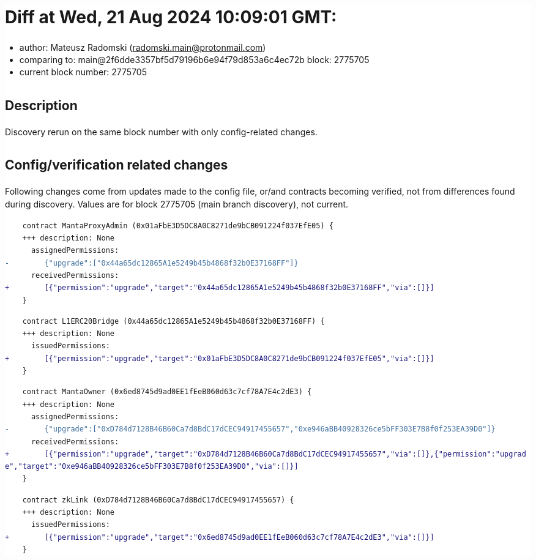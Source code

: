 # Diff at Wed, 21 Aug 2024 10:09:01 GMT:

- author: Mateusz Radomski (<radomski.main@protonmail.com>)
- comparing to: main@2f6dde3357bf5d79196b6e94f79d853a6c4ec72b block: 2775705
- current block number: 2775705

## Description

Discovery rerun on the same block number with only config-related changes.

## Config/verification related changes

Following changes come from updates made to the config file,
or/and contracts becoming verified, not from differences found during
discovery. Values are for block 2775705 (main branch discovery), not current.

```diff
    contract MantaProxyAdmin (0x01aFbE3D5DC8A0C8271de9bCB091224f037EfE05) {
    +++ description: None
      assignedPermissions:
-        {"upgrade":["0x44a65dc12865A1e5249b45b4868f32b0E37168FF"]}
      receivedPermissions:
+        [{"permission":"upgrade","target":"0x44a65dc12865A1e5249b45b4868f32b0E37168FF","via":[]}]
    }
```

```diff
    contract L1ERC20Bridge (0x44a65dc12865A1e5249b45b4868f32b0E37168FF) {
    +++ description: None
      issuedPermissions:
+        [{"permission":"upgrade","target":"0x01aFbE3D5DC8A0C8271de9bCB091224f037EfE05","via":[]}]
    }
```

```diff
    contract MantaOwner (0x6ed8745d9ad0EE1fEeB060d63c7cf78A7E4c2dE3) {
    +++ description: None
      assignedPermissions:
-        {"upgrade":["0xD784d7128B46B60Ca7d8BdC17dCEC94917455657","0xe946aBB40928326ce5bFF303E7B8f0f253EA39D0"]}
      receivedPermissions:
+        [{"permission":"upgrade","target":"0xD784d7128B46B60Ca7d8BdC17dCEC94917455657","via":[]},{"permission":"upgrade","target":"0xe946aBB40928326ce5bFF303E7B8f0f253EA39D0","via":[]}]
    }
```

```diff
    contract zkLink (0xD784d7128B46B60Ca7d8BdC17dCEC94917455657) {
    +++ description: None
      issuedPermissions:
+        [{"permission":"upgrade","target":"0x6ed8745d9ad0EE1fEeB060d63c7cf78A7E4c2dE3","via":[]}]
    }
```
